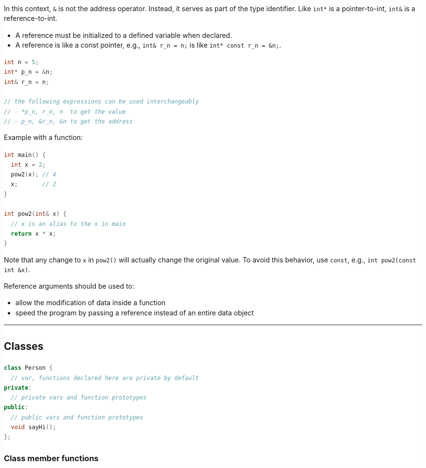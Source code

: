 In this context, `&` is not the address operator. Instead, it serves as part of the type identifier. Like `int*` is a pointer-to-int, `int&` is a reference-to-int.

- A reference must be initialized to a defined variable when declared.
- A reference is like a const pointer, e.g., `int& r_n = n;` is like `int* const r_n = &n;`.

```cpp
int n = 5;
int* p_n = &n;
int& r_n = n;

// the following expressions can be used interchangeably
// - *p_n, r_n, n  to get the value
// - p_n, &r_n, &n to get the address
```

Example with a function:

```cpp
int main() {
  int x = 2;
  pow2(x); // 4
  x;       // 2
}

int pow2(int& x) {
  // x is an alias to the x in main
  return x * x;
}
```

Note that any change to `x` in `pow2()` will actually change the original value. To avoid this behavior, use `const`, e.g., `int pow2(const int &x)`.

Reference arguments should be used to:

- allow the modification of data inside a function
- speed the program by passing a reference instead of an entire data object

---

## Classes

```cpp
class Person {
  // var, functions declared here are private by default
private:
  // private vars and function prototypes
public:
  // public vars and function prototypes
  void sayHi();
};
```

### Class member functions
